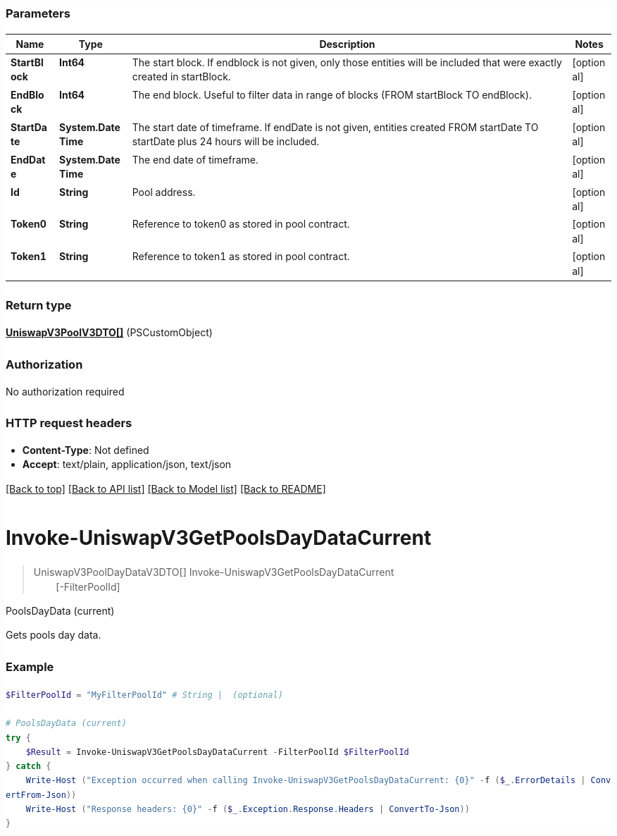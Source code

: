 ### Parameters

Name | Type | Description  | Notes
------------- | ------------- | ------------- | -------------
 **StartBlock** | **Int64**| The start block. If endblock is not given, only those entities will be included that were exactly created in startBlock. | [optional] 
 **EndBlock** | **Int64**| The end block. Useful to filter data in range of blocks (FROM startBlock TO endBlock). | [optional] 
 **StartDate** | **System.DateTime**| The start date of timeframe. If endDate is not given, entities created FROM startDate TO startDate plus 24 hours will be included. | [optional] 
 **EndDate** | **System.DateTime**| The end date of timeframe. | [optional] 
 **Id** | **String**| Pool address. | [optional] 
 **Token0** | **String**| Reference to token0 as stored in pool contract. | [optional] 
 **Token1** | **String**| Reference to token1 as stored in pool contract. | [optional] 

### Return type

[**UniswapV3PoolV3DTO[]**](UniswapV3PoolV3DTO.md) (PSCustomObject)

### Authorization

No authorization required

### HTTP request headers

 - **Content-Type**: Not defined
 - **Accept**: text/plain, application/json, text/json

[[Back to top]](#) [[Back to API list]](../README.md#documentation-for-api-endpoints) [[Back to Model list]](../README.md#documentation-for-models) [[Back to README]](../README.md)

<a name="Invoke-UniswapV3GetPoolsDayDataCurrent"></a>
# **Invoke-UniswapV3GetPoolsDayDataCurrent**
> UniswapV3PoolDayDataV3DTO[] Invoke-UniswapV3GetPoolsDayDataCurrent<br>
> &nbsp;&nbsp;&nbsp;&nbsp;&nbsp;&nbsp;&nbsp;&nbsp;[-FilterPoolId] <String><br>

PoolsDayData (current)

Gets pools day data.

### Example
```powershell
$FilterPoolId = "MyFilterPoolId" # String |  (optional)

# PoolsDayData (current)
try {
    $Result = Invoke-UniswapV3GetPoolsDayDataCurrent -FilterPoolId $FilterPoolId
} catch {
    Write-Host ("Exception occurred when calling Invoke-UniswapV3GetPoolsDayDataCurrent: {0}" -f ($_.ErrorDetails | ConvertFrom-Json))
    Write-Host ("Response headers: {0}" -f ($_.Exception.Response.Headers | ConvertTo-Json))
}
```
